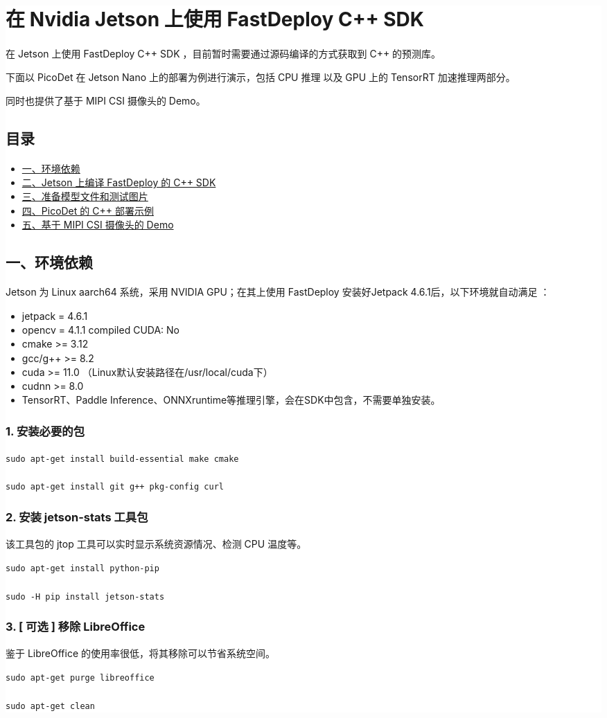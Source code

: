 # 在 Nvidia Jetson 上使用 FastDeploy C++ SDK

在 Jetson 上使用 FastDeploy C++ SDK ，目前暂时需要通过源码编译的方式获取到 C++ 的预测库。

下面以 PicoDet 在 Jetson Nano 上的部署为例进行演示，包括 CPU 推理 以及 GPU 上的 TensorRT 加速推理两部分。

同时也提供了基于 MIPI CSI 摄像头的 Demo。

## 目录

- [一、环境依赖](#Environment)   
- [二、Jetson 上编译 FastDeploy 的 C++ SDK](#Compiling)
- [三、准备模型文件和测试图片](#Download)
- [四、PicoDet 的 C++ 部署示例](#Deploy)
- [五、基于 MIPI CSI 摄像头的 Demo](#Camera)

<div id="Environment"></div>

## 一、环境依赖

Jetson 为 Linux aarch64 系统，采用 NVIDIA GPU；在其上使用 FastDeploy 安装好Jetpack 4.6.1后，以下环境就自动满足 ：

- jetpack = 4.6.1
- opencv = 4.1.1 compiled CUDA: No
- cmake >= 3.12
- gcc/g++ >= 8.2
- cuda >= 11.0 （Linux默认安装路径在/usr/local/cuda下）
- cudnn >= 8.0
- TensorRT、Paddle Inference、ONNXruntime等推理引擎，会在SDK中包含，不需要单独安装。

### 1. 安装必要的包

```
sudo apt-get install build-essential make cmake

sudo apt-get install git g++ pkg-config curl
```

### 2. 安装 jetson-stats 工具包

该工具包的 jtop 工具可以实时显示系统资源情况、检测 CPU 温度等。

```
sudo apt-get install python-pip

sudo -H pip install jetson-stats
```

### 3. [ 可选 ] 移除 LibreOffice

鉴于 LibreOffice 的使用率很低，将其移除可以节省系统空间。

```
sudo apt-get purge libreoffice

sudo apt-get clean
```
